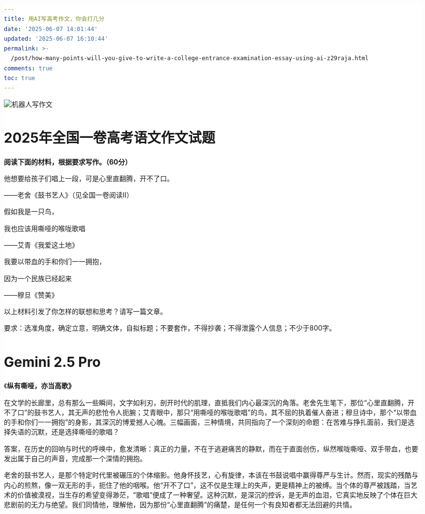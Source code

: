 ```yaml
---
title: 用AI写高考作文，你会打几分
date: '2025-06-07 14:01:44'
updated: '2025-06-07 16:10:44'
permalink: >-
  /post/how-many-points-will-you-give-to-write-a-college-entrance-examination-essay-using-ai-z29raja.html
comments: true
toc: true
---
```






![机器人写作文](https://fastly.jsdelivr.net/gh/Achuan-2/PicBed@pic/assets/%E6%9C%BA%E5%99%A8%E4%BA%BA%E5%86%99%E4%BD%9C%E6%96%87-20250607141207-xfhp2k1.png)​

# **2025年全国一卷**高考语文作文试题

**阅读下面的材料，根据要求写作。（60分）**

他想要给孩子们唱上一段，可是心里直翻腾，开不了口。

——老舍《鼓书艺人》（见全国一卷阅读II）

假如我是一只鸟，

我也应该用嘶哑的喉咙歌唱

——艾青《我爱这土地》

我要以带血的手和你们一一拥抱，

因为一个民族已经起来

——穆旦《赞美》

以上材料引发了你怎样的联想和思考？请写一篇文章。

要求：选准角度，确定立意，明确文体，自拟标题；不要套作，不得抄袭；不得泄露个人信息；不少于800字。

# Gemini 2.5 Pro

《**纵有嘶哑，亦当高歌》**

在文学的长廊里，总有那么一些瞬间，文字如利刃，剖开时代的肌理，直抵我们内心最深沉的角落。老舍先生笔下，那位“心里直翻腾，开不了口”的鼓书艺人，其无声的悲怆令人扼腕；艾青眼中，那只“用嘶哑的喉咙歌唱”的鸟，其不屈的执着催人奋进；穆旦诗中，那个“以带血的手和你们一一拥抱”的身影，其深沉的博爱撼人心魄。三幅画面，三种情境，共同指向了一个深刻的命题：在苦难与挣扎面前，我们是选择失语的沉默，还是选择嘶哑的歌唱？

答案，在历史的回响与时代的呼唤中，愈发清晰：真正的力量，不在于逃避痛苦的静默，而在于直面创伤，纵然喉咙嘶哑、双手带血，也要发出属于自己的声音，完成那一个深情的拥抱。

老舍的鼓书艺人，是那个特定时代里被碾压的个体缩影。他身怀技艺，心有旋律，本该在书鼓说唱中赢得尊严与生计。然而，现实的残酷与内心的煎熬，像一双无形的手，扼住了他的咽喉。他“开不了口”，这不仅是生理上的失声，更是精神上的被缚。当个体的尊严被践踏，当艺术的价值被漠视，当生存的希望变得渺茫，“歌唱”便成了一种奢望。这种沉默，是深沉的控诉，是无声的血泪，它真实地反映了个体在巨大悲剧前的无力与绝望。我们同情他，理解他，因为那份“心里直翻腾”的痛楚，是任何一个有良知者都无法回避的共情。
